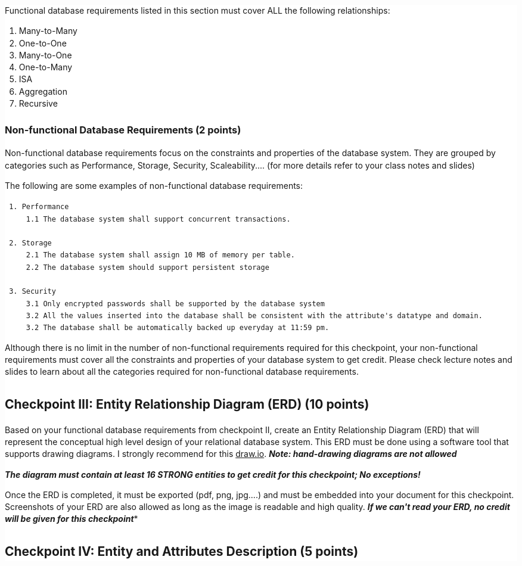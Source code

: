 Functional database requirements listed in this section must cover ALL the following relationships:

1. Many-to-Many
2. One-to-One
3. Many-to-One
4. One-to-Many
5. ISA
6. Aggregation 
7. Recursive

### Non-functional Database Requirements (2 points)

Non-functional database requirements focus on the constraints and properties of the database system. They are grouped by categories such as Performance, Storage, Security, Scaleability.... (for more details refer to your class notes and slides)

The following are some examples of non-functional database requirements: 

     1. Performance 
         1.1 The database system shall support concurrent transactions. 
         
     2. Storage 
         2.1 The database system shall assign 10 MB of memory per table.
         2.2 The database system should support persistent storage
         
     3. Security
         3.1 Only encrypted passwords shall be supported by the database system 
         3.2 All the values inserted into the database shall be consistent with the attribute's datatype and domain. 
         3.2 The database shall be automatically backed up everyday at 11:59 pm. 

Although there is no limit in the number of non-functional requirements required for this checkpoint, your non-functional requirements must cover all the constraints and properties of your database system to get credit. Please check lecture notes and slides to learn about all the categories required for non-functional database requirements.  

## Checkpoint III: Entity Relationship Diagram (ERD) (10 points)

Based on your functional database requirements from checkpoint II, create an Entity Relationship Diagram (ERD) that will represent the conceptual high level design of your relational database system. This ERD must be done using a software tool that supports drawing diagrams. I strongly recommend for this [draw.io](https://www.draw.io). ***Note: hand-drawing diagrams are not allowed***

***The diagram must contain at least 16 STRONG entities to get credit for this checkpoint; No exceptions!***

Once the ERD is completed, it must be exported (pdf, png, jpg....) and must be embedded into your document for this checkpoint. Screenshots of your ERD are also allowed as long as the image is readable and high quality. ***If we can't read your ERD, no credit will be given for this checkpoint****

## Checkpoint IV: Entity and Attributes Description (5 points)

